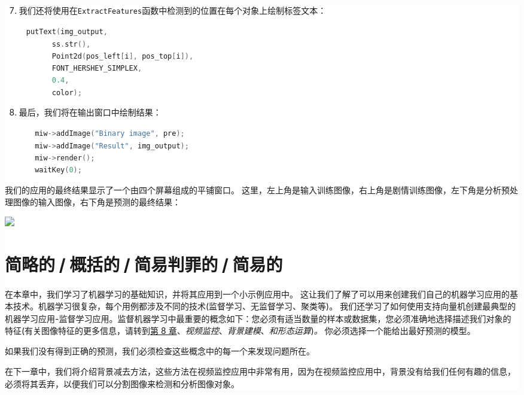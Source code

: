7.  我们还将使用在`ExtractFeatures`函数中检测到的位置在每个对象上绘制标签文本：

```cpp
     putText(img_output,  
           ss.str(),  
           Point2d(pos_left[i], pos_top[i]),  
           FONT_HERSHEY_SIMPLEX,  
           0.4,  
           color); 
```

8.  最后，我们将在输出窗口中绘制结果：

```cpp
       miw->addImage("Binary image", pre); 
       miw->addImage("Result", img_output); 
       miw->render(); 
       waitKey(0); 
```

我们的应用的最终结果显示了一个由四个屏幕组成的平铺窗口。 这里，左上角是输入训练图像，右上角是剧情训练图像，左下角是分析预处理图像的输入图像，右下角是预测的最终结果：

![](img/90496da6-b911-4085-b9a4-a68635503497.png)

# 简略的 / 概括的 / 简易判罪的 / 简易的

在本章中，我们学习了机器学习的基础知识，并将其应用到一个小示例应用中。 这让我们了解了可以用来创建我们自己的机器学习应用的基本技术。机器学习很复杂，每个用例都涉及不同的技术(监督学习、无监督学习、聚类等)。 我们还学习了如何使用支持向量机创建最典型的机器学习应用-监督学习应用。监督机器学习中最重要的概念如下：您必须有适当数量的样本或数据集，您必须准确地选择描述我们对象的特征(有关图像特征的更多信息，请转到[第 8 章](08.html)、*视频监控*、*背景建模*、*和形态运算*)*。* 你必须选择一个能给出最好预测的模型。

如果我们没有得到正确的预测，我们必须检查这些概念中的每一个来发现问题所在。

在下一章中，我们将介绍背景减去方法，这些方法在视频监控应用中非常有用，因为在视频监控应用中，背景没有给我们任何有趣的信息，必须将其丢弃，以便我们可以分割图像来检测和分析图像对象。
